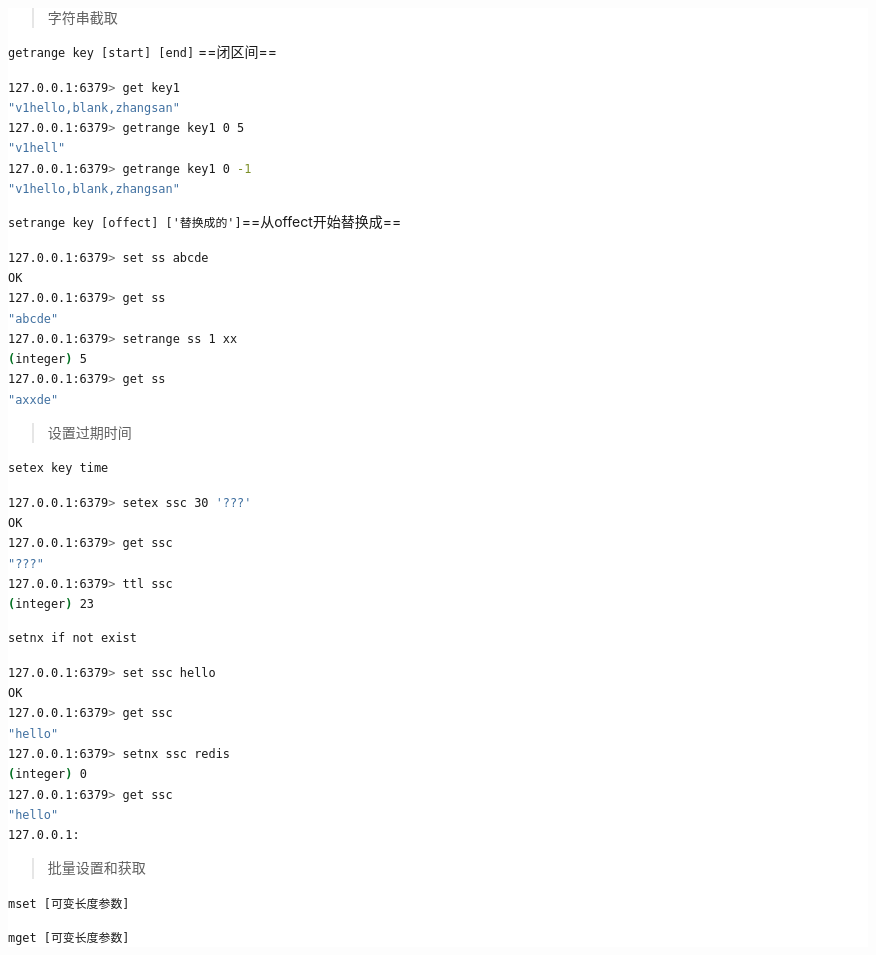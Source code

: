 > 字符串截取

`getrange key [start] [end]` ==闭区间==

```bash
127.0.0.1:6379> get key1
"v1hello,blank,zhangsan"
127.0.0.1:6379> getrange key1 0 5
"v1hell"
127.0.0.1:6379> getrange key1 0 -1
"v1hello,blank,zhangsan"
```

`setrange key [offect] ['替换成的']`==从offect开始替换成==

```bash
127.0.0.1:6379> set ss abcde
OK
127.0.0.1:6379> get ss
"abcde"
127.0.0.1:6379> setrange ss 1 xx
(integer) 5
127.0.0.1:6379> get ss
"axxde"
```

> 设置过期时间

`setex key time`

```bash
127.0.0.1:6379> setex ssc 30 '???'
OK
127.0.0.1:6379> get ssc
"???"
127.0.0.1:6379> ttl ssc
(integer) 23
```

`setnx if not exist`

```bash
127.0.0.1:6379> set ssc hello
OK
127.0.0.1:6379> get ssc
"hello"
127.0.0.1:6379> setnx ssc redis
(integer) 0
127.0.0.1:6379> get ssc
"hello"
127.0.0.1:
```

> 批量设置和获取

`mset [可变长度参数]`

`mget [可变长度参数]`
